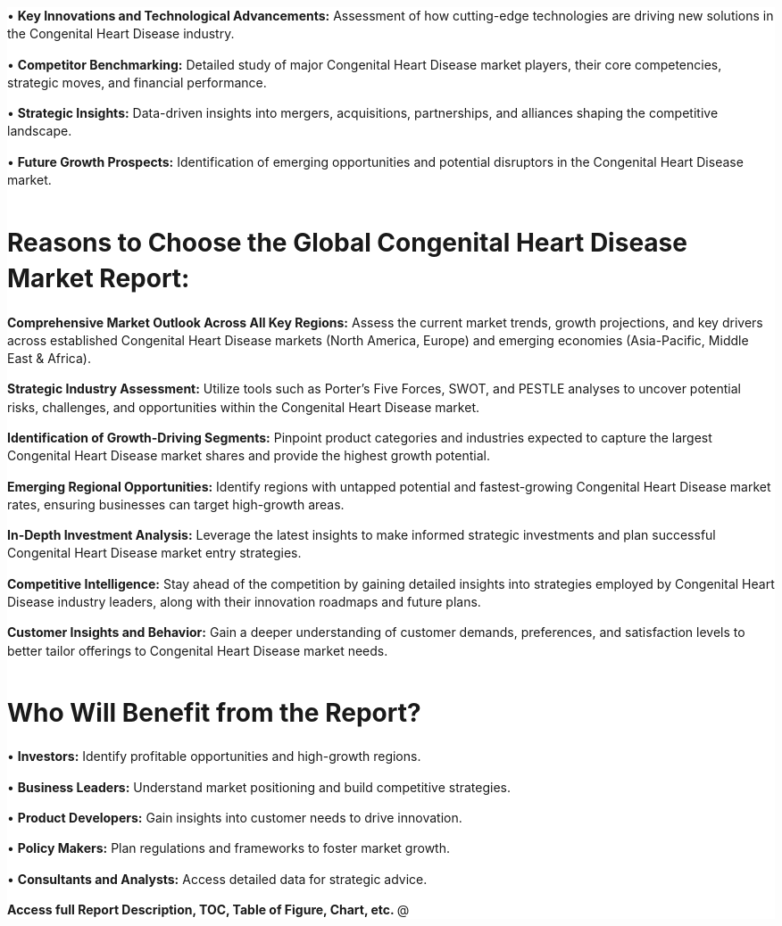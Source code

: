 • <strong>Key Innovations and Technological Advancements:</strong> Assessment of how cutting-edge technologies are driving new solutions in the Congenital Heart Disease industry.

• <strong>Competitor Benchmarking:</strong> Detailed study of major Congenital Heart Disease market players, their core competencies, strategic moves, and financial performance.

• <strong>Strategic Insights:</strong> Data-driven insights into mergers, acquisitions, partnerships, and alliances shaping the competitive landscape.

• <strong>Future Growth Prospects:</strong> Identification of emerging opportunities and potential disruptors in the Congenital Heart Disease market.

# <strong>Reasons to Choose the Global Congenital Heart Disease Market Report:</strong>

<strong>Comprehensive Market Outlook Across All Key Regions:</strong>
Assess the current market trends, growth projections, and key drivers across established Congenital Heart Disease markets (North America, Europe) and emerging economies (Asia-Pacific, Middle East & Africa).

<strong>Strategic Industry Assessment:</strong>
Utilize tools such as Porter’s Five Forces, SWOT, and PESTLE analyses to uncover potential risks, challenges, and opportunities within the Congenital Heart Disease market.

<strong>Identification of Growth-Driving Segments:</strong>
Pinpoint product categories and industries expected to capture the largest Congenital Heart Disease market shares and provide the highest growth potential.

<strong>Emerging Regional Opportunities:</strong>
Identify regions with untapped potential and fastest-growing Congenital Heart Disease market rates, ensuring businesses can target high-growth areas.

<strong>In-Depth Investment Analysis:</strong>
Leverage the latest insights to make informed strategic investments and plan successful Congenital Heart Disease market entry strategies.

<strong>Competitive Intelligence:</strong>
Stay ahead of the competition by gaining detailed insights into strategies employed by Congenital Heart Disease industry leaders, along with their innovation roadmaps and future plans.

<strong>Customer Insights and Behavior:</strong>
Gain a deeper understanding of customer demands, preferences, and satisfaction levels to better tailor offerings to Congenital Heart Disease market needs.

# <strong>Who Will Benefit from the Report?</strong>

• <strong>Investors:</strong> Identify profitable opportunities and high-growth regions.

• <strong>Business Leaders:</strong> Understand market positioning and build competitive strategies.

• <strong>Product Developers:</strong> Gain insights into customer needs to drive innovation.

• <strong>Policy Makers:</strong> Plan regulations and frameworks to foster market growth.

• <strong>Consultants and Analysts:</strong> Access detailed data for strategic advice.
</ul>
<strong>Access full Report Description, TOC, Table of Figure, Chart, etc. </strong>@  <a href= style=color:#0000ff;></a></font>
